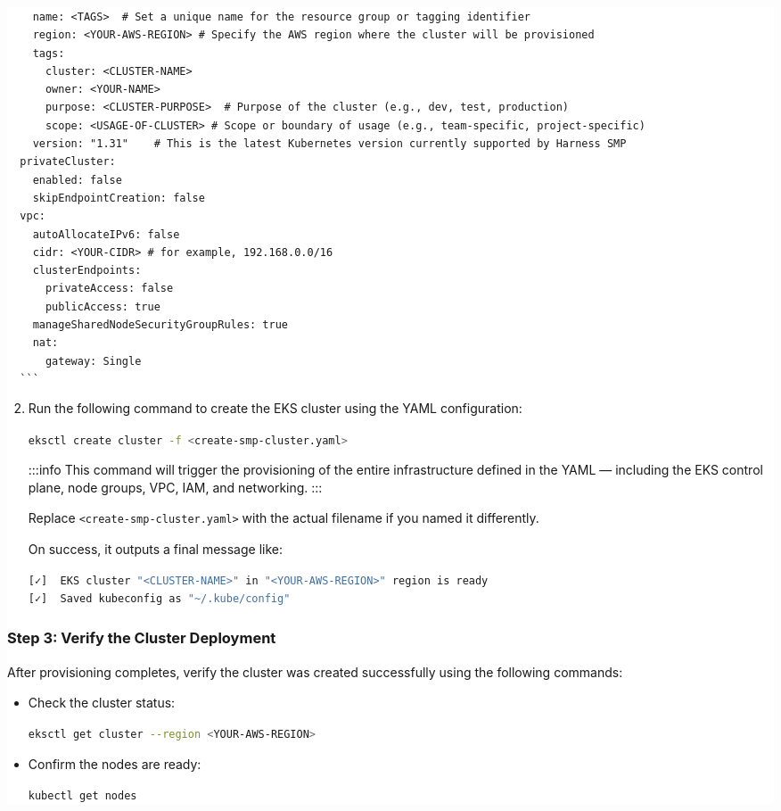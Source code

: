         name: <TAGS>  # Set a unique name for the resource group or tagging identifier
        region: <YOUR-AWS-REGION> # Specify the AWS region where the cluster will be provisioned
        tags:
          cluster: <CLUSTER-NAME>
          owner: <YOUR-NAME>
          purpose: <CLUSTER-PURPOSE>  # Purpose of the cluster (e.g., dev, test, production)
          scope: <USAGE-OF-CLUSTER> # Scope or boundary of usage (e.g., team-specific, project-specific)
        version: "1.31"    # This is the latest Kubernetes version currently supported by Harness SMP
      privateCluster:
        enabled: false
        skipEndpointCreation: false
      vpc:
        autoAllocateIPv6: false
        cidr: <YOUR-CIDR> # for example, 192.168.0.0/16
        clusterEndpoints:
          privateAccess: false
          publicAccess: true
        manageSharedNodeSecurityGroupRules: true
        nat:
          gateway: Single
      ```
2. Run the following command to create the EKS cluster using the YAML configuration:

    ```bash
    eksctl create cluster -f <create-smp-cluster.yaml>
    ```
    :::info
    This command will trigger the provisioning of the entire infrastructure defined in the YAML — including the EKS control plane, node groups, VPC, IAM, and networking.
    :::

    Replace `<create-smp-cluster.yaml>` with the actual filename if you named it differently.

    On success, it outputs a final message like:

      ```bash
      [✓]  EKS cluster "<CLUSTER-NAME>" in "<YOUR-AWS-REGION>" region is ready
      [✓]  Saved kubeconfig as "~/.kube/config"
      ```

### Step 3: Verify the Cluster Deployment

After provisioning completes, verify the cluster was created successfully using the following commands:

  - Check the cluster status:

    ```bash
    eksctl get cluster --region <YOUR-AWS-REGION>
    ```
  
  - Confirm the nodes are ready:

    ```bash
    kubectl get nodes
    ```
